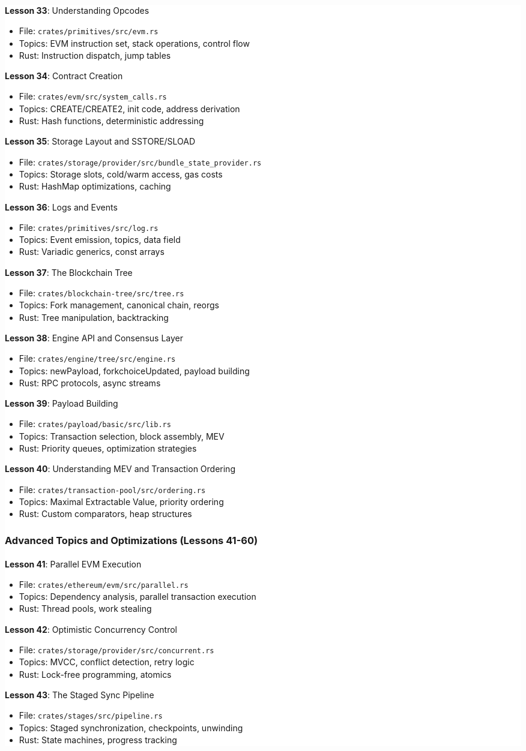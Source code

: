 **Lesson 33**: Understanding Opcodes
- File: `crates/primitives/src/evm.rs`
- Topics: EVM instruction set, stack operations, control flow
- Rust: Instruction dispatch, jump tables

**Lesson 34**: Contract Creation
- File: `crates/evm/src/system_calls.rs`
- Topics: CREATE/CREATE2, init code, address derivation
- Rust: Hash functions, deterministic addressing

**Lesson 35**: Storage Layout and SSTORE/SLOAD
- File: `crates/storage/provider/src/bundle_state_provider.rs`
- Topics: Storage slots, cold/warm access, gas costs
- Rust: HashMap optimizations, caching

**Lesson 36**: Logs and Events
- File: `crates/primitives/src/log.rs`
- Topics: Event emission, topics, data field
- Rust: Variadic generics, const arrays

**Lesson 37**: The Blockchain Tree
- File: `crates/blockchain-tree/src/tree.rs`
- Topics: Fork management, canonical chain, reorgs
- Rust: Tree manipulation, backtracking

**Lesson 38**: Engine API and Consensus Layer
- File: `crates/engine/tree/src/engine.rs`
- Topics: newPayload, forkchoiceUpdated, payload building
- Rust: RPC protocols, async streams

**Lesson 39**: Payload Building
- File: `crates/payload/basic/src/lib.rs`
- Topics: Transaction selection, block assembly, MEV
- Rust: Priority queues, optimization strategies

**Lesson 40**: Understanding MEV and Transaction Ordering
- File: `crates/transaction-pool/src/ordering.rs`
- Topics: Maximal Extractable Value, priority ordering
- Rust: Custom comparators, heap structures

### Advanced Topics and Optimizations (Lessons 41-60)

**Lesson 41**: Parallel EVM Execution
- File: `crates/ethereum/evm/src/parallel.rs`
- Topics: Dependency analysis, parallel transaction execution
- Rust: Thread pools, work stealing

**Lesson 42**: Optimistic Concurrency Control
- File: `crates/storage/provider/src/concurrent.rs`
- Topics: MVCC, conflict detection, retry logic
- Rust: Lock-free programming, atomics

**Lesson 43**: The Staged Sync Pipeline
- File: `crates/stages/src/pipeline.rs`
- Topics: Staged synchronization, checkpoints, unwinding
- Rust: State machines, progress tracking
